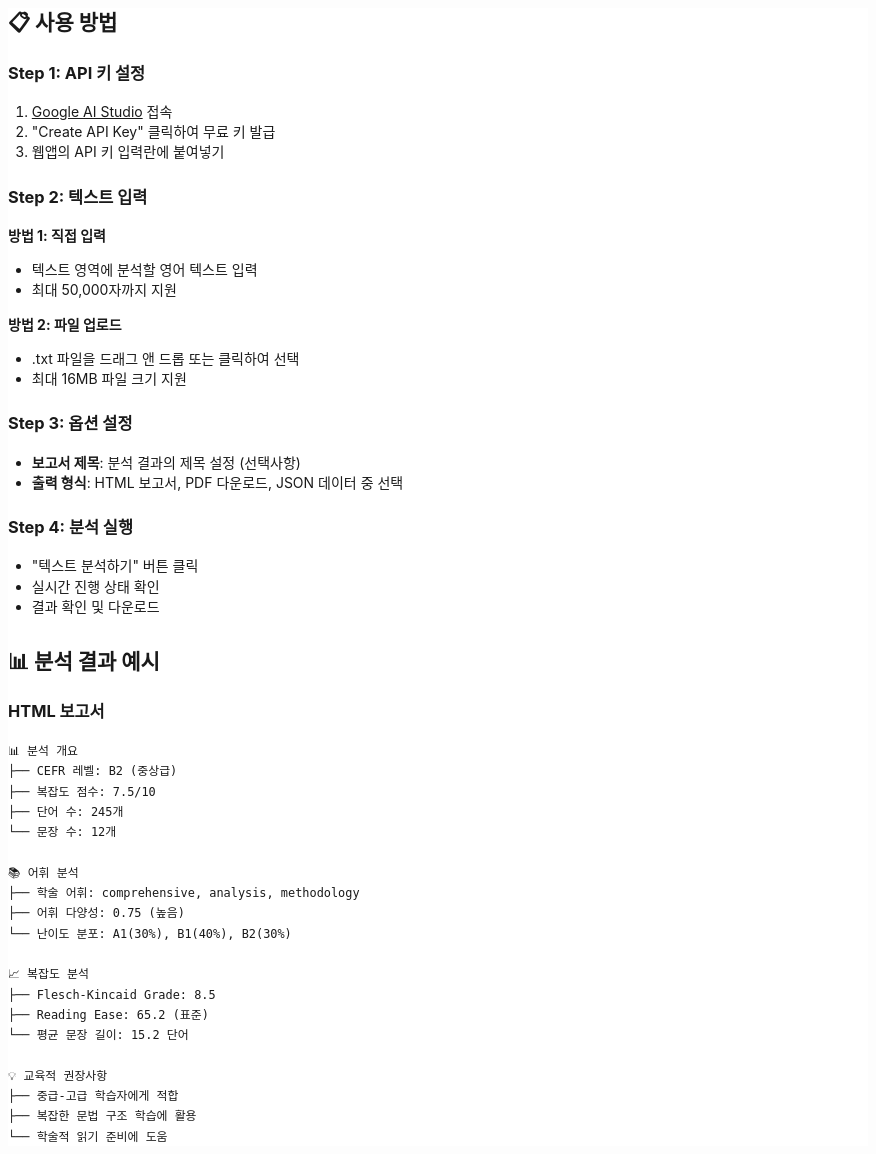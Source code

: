 ## 📋 사용 방법

### Step 1: API 키 설정
1. [Google AI Studio](https://makersuite.google.com/app/apikey) 접속
2. "Create API Key" 클릭하여 무료 키 발급
3. 웹앱의 API 키 입력란에 붙여넣기

### Step 2: 텍스트 입력
**방법 1: 직접 입력**
- 텍스트 영역에 분석할 영어 텍스트 입력
- 최대 50,000자까지 지원

**방법 2: 파일 업로드**
- .txt 파일을 드래그 앤 드롭 또는 클릭하여 선택
- 최대 16MB 파일 크기 지원

### Step 3: 옵션 설정
- **보고서 제목**: 분석 결과의 제목 설정 (선택사항)
- **출력 형식**: HTML 보고서, PDF 다운로드, JSON 데이터 중 선택

### Step 4: 분석 실행
- "텍스트 분석하기" 버튼 클릭
- 실시간 진행 상태 확인
- 결과 확인 및 다운로드

## 📊 분석 결과 예시

### HTML 보고서
```html
📊 분석 개요
├── CEFR 레벨: B2 (중상급)
├── 복잡도 점수: 7.5/10
├── 단어 수: 245개
└── 문장 수: 12개

📚 어휘 분석
├── 학술 어휘: comprehensive, analysis, methodology
├── 어휘 다양성: 0.75 (높음)
└── 난이도 분포: A1(30%), B1(40%), B2(30%)

📈 복잡도 분석
├── Flesch-Kincaid Grade: 8.5
├── Reading Ease: 65.2 (표준)
└── 평균 문장 길이: 15.2 단어

💡 교육적 권장사항
├── 중급-고급 학습자에게 적합
├── 복잡한 문법 구조 학습에 활용
└── 학술적 읽기 준비에 도움
```
